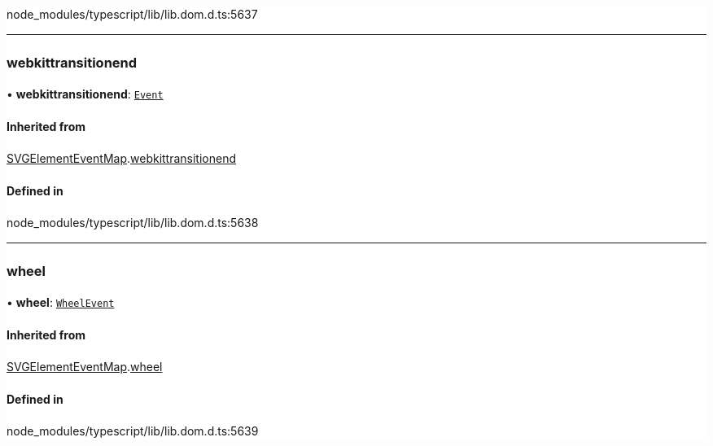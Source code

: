 node_modules/typescript/lib/lib.dom.d.ts:5637

___

### webkittransitionend

• **webkittransitionend**: [`Event`](../modules/annotation_annotation_layer_state._internal_.md#event)

#### Inherited from

[SVGElementEventMap](annotation_annotation_layer_state._internal_.SVGElementEventMap.md).[webkittransitionend](annotation_annotation_layer_state._internal_.SVGElementEventMap.md#webkittransitionend)

#### Defined in

node_modules/typescript/lib/lib.dom.d.ts:5638

___

### wheel

• **wheel**: [`WheelEvent`](../modules/annotation_annotation_layer_state._internal_.md#wheelevent)

#### Inherited from

[SVGElementEventMap](annotation_annotation_layer_state._internal_.SVGElementEventMap.md).[wheel](annotation_annotation_layer_state._internal_.SVGElementEventMap.md#wheel)

#### Defined in

node_modules/typescript/lib/lib.dom.d.ts:5639
